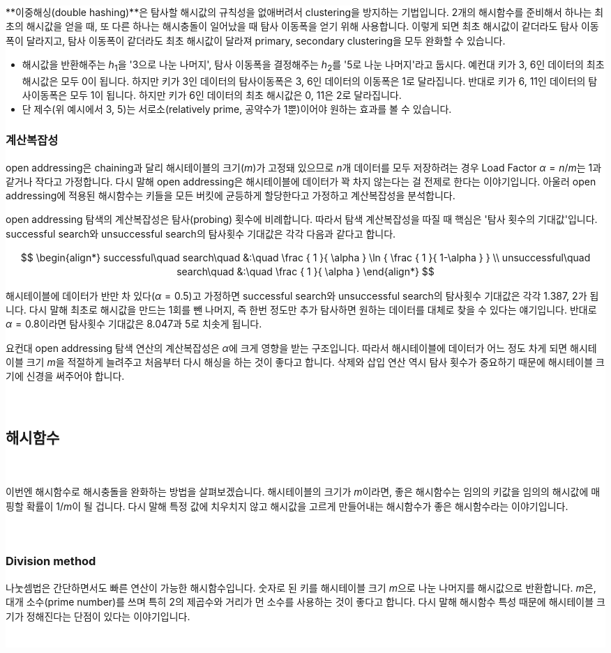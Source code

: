 

**이중해싱(double hashing)**은 탐사할 해시값의 규칙성을 없애버려서 clustering을 방지하는 기법입니다. 2개의 해시함수를 준비해서 하나는 최초의 해시값을 얻을 때, 또 다른 하나는 해시충돌이 일어났을 때 탐사 이동폭을 얻기 위해 사용합니다. 이렇게 되면 최초 해시값이 같더라도 탐사 이동폭이 달라지고, 탐사 이동폭이 같더라도 최초 해시값이 달라져 primary, secondary clustering을 모두 완화할 수 있습니다.

- 해시값을 반환해주는 $h_1$을 '3으로 나눈 나머지', 탐사 이동폭을 결정해주는 $h_2$를 '5로 나눈 나머지'라고 둡시다. 예컨대 키가 3, 6인 데이터의 최초 해시값은 모두 0이 됩니다. 하지만 키가 3인 데이터의 탐사이동폭은 3, 6인 데이터의 이동폭은 1로 달라집니다. 반대로 키가 6, 11인 데이터의 탐사이동폭은 모두 1이 됩니다. 하지만 키가 6인 데이터의 최초 해시값은 0, 11은 2로 달라집니다.
- 단 제수(위 예시에서 3, 5)는 서로소(relatively prime, 공약수가 1뿐)이어야 원하는 효과를 볼 수 있습니다.




### 계산복잡성

open addressing은 chaining과 달리 해시테이블의 크기($m$)가 고정돼 있으므로 $n$개 데이터를 모두 저장하려는 경우 Load Factor $α=n/m$는 1과 같거나 작다고 가정합니다. 다시 말해 open addressing은 해시테이블에 데이터가 꽉 차지 않는다는 걸 전제로 한다는 이야기입니다. 아울러 open addressing에 적용된 해시함수는 키들을 모든 버킷에 균등하게 할당한다고 가정하고 계산복잡성을 분석합니다.

open addressing 탐색의 계산복잡성은 탐사(probing) 횟수에 비례합니다. 따라서 탐색 계산복잡성을 따질 때 핵심은 '탐사 횟수의 기대값'입니다. successful search와 unsuccessful search의 탐사횟수 기대값은 각각 다음과 같다고 합니다.



$$
\begin{align*}
successful\quad search\quad &:\quad \frac { 1 }{ \alpha  } \ln { \frac { 1 }{ 1-\alpha  }  } \\ unsuccessful\quad search\quad &:\quad \frac { 1 }{ \alpha  } 
\end{align*}
$$


해시테이블에 데이터가 반만 차 있다($α=0.5$)고 가정하면 successful search와 unsuccessful search의 탐사횟수 기대값은 각각 1.387, 2가 됩니다. 다시 말해 최초로 해시값을 만드는 1회를 뺀 나머지, 즉 한번 정도만 추가 탐사하면 원하는 데이터를 대체로 찾을 수 있다는 얘기입니다. 반대로 $α=0.8$이라면 탐사횟수 기대값은 8.047과 5로 치솟게 됩니다.

요컨대 open addressing 탐색 연산의 계산복잡성은 $α$에 크게 영향을 받는 구조입니다. 따라서 해시테이블에 데이터가 어느 정도 차게 되면 해시테이블 크기 $m$을 적절하게 늘려주고 처음부터 다시 해싱을 하는 것이 좋다고 합니다. 삭제와 삽입 연산 역시 탐사 횟수가 중요하기 때문에 해시테이블 크기에 신경을 써주어야 합니다.



<br/>

## 해시함수

<br/>

이번엔 해시함수로 해시충돌을 완화하는 방법을 살펴보겠습니다. 해시테이블의 크기가 $m$이라면, 좋은 해시함수는 임의의 키값을 임의의 해시값에 매핑할 확률이 $1/m$이 될 겁니다. 다시 말해 특정 값에 치우치지 않고 해시값을 고르게 만들어내는 해시함수가 좋은 해시함수라는 이야기입니다.


<br/>

### Division method

나눗셈법은 간단하면서도 빠른 연산이 가능한 해시함수입니다. 숫자로 된 키를 해시테이블 크기 $m$으로 나눈 나머지를 해시값으로 반환합니다. $m$은, 대개 소수(prime number)를 쓰며 특히 2의 제곱수와 거리가 먼 소수를 사용하는 것이 좋다고 합니다. 다시 말해 해시함수 특성 때문에 해시테이블 크기가 정해진다는 단점이 있다는 이야기입니다.

<br/>

